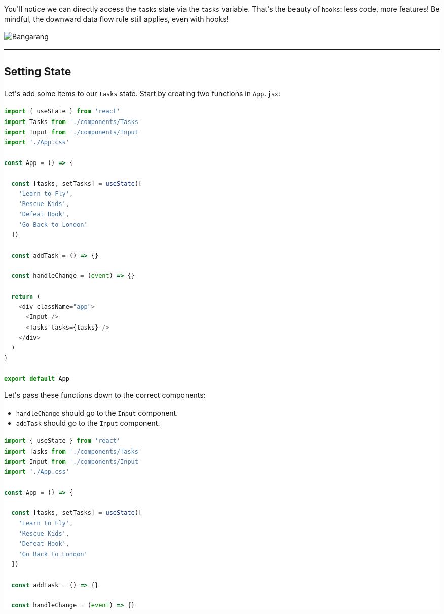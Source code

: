 You'll notice we can directly access the `tasks` state via the `tasks` variable. That's the beauty of `hooks`: less code, more features! Be mindful, the downward data flow rule still applies, even with hooks!

![Bangarang](https://external-content.duckduckgo.com/iu/?u=https%3A%2F%2Fmedia1.tenor.com%2Fimages%2F28e0a769ba0dd705c2e20444df10dff3%2Ftenor.gif%3Fitemid%3D3294382&f=1&nofb=1)

---

## Setting State

Let's add some items to our `tasks` state.
Start by creating two functions in `App.jsx`:

```js
import { useState } from 'react'
import Tasks from './components/Tasks'
import Input from './components/Input'
import './App.css'

const App = () => {

  const [tasks, setTasks] = useState([
    'Learn to Fly',
    'Rescue Kids',
    'Defeat Hook',
    'Go Back to London'
  ])

  const addTask = () => {}

  const handleChange = (event) => {}

  return (
    <div className="app">
      <Input />
      <Tasks tasks={tasks} />
    </div>
  )
}

export default App
```

Let's pass these functions down to the correct components:
- `handleChange` should go to the `Input` component.
- `addTask` should go to the `Input` component.

```jsx
import { useState } from 'react'
import Tasks from './components/Tasks'
import Input from './components/Input'
import './App.css'

const App = () => {

  const [tasks, setTasks] = useState([
    'Learn to Fly',
    'Rescue Kids',
    'Defeat Hook',
    'Go Back to London'
  ])

  const addTask = () => {}

  const handleChange = (event) => {}
```